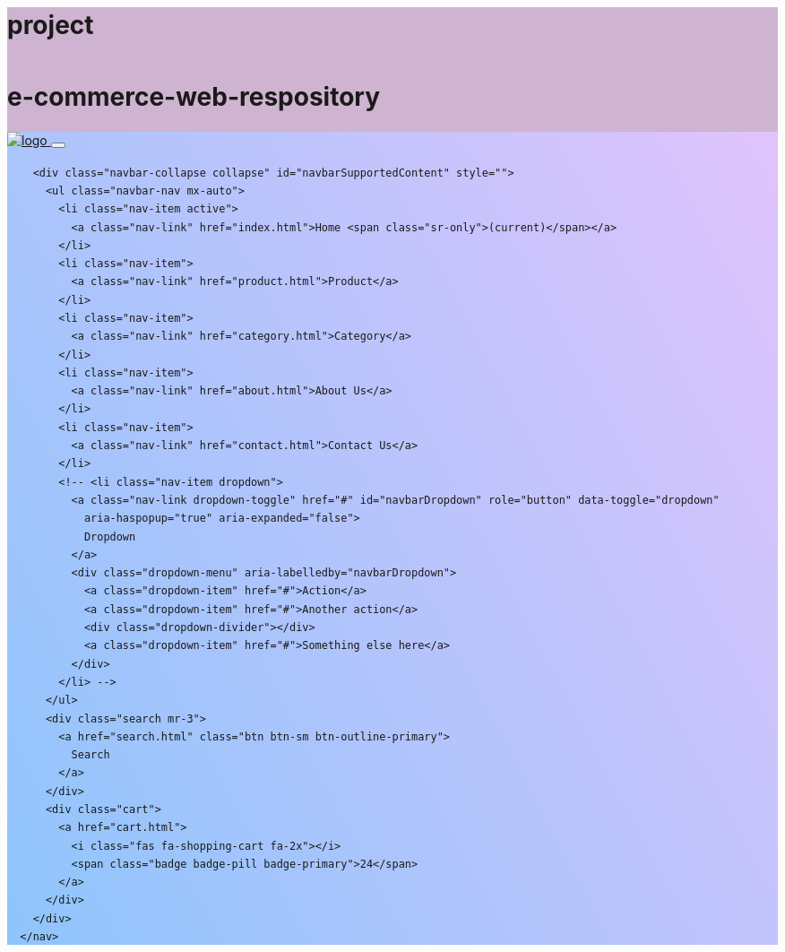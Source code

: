 # project
# e-commerce-web-respository
<body id="top" style=" background-color: rgb(206 180 208);">
  
  <section class="header_menu" id="header_menu">
    <div class="container-fluid px-0 shadow">
      <nav class="navbar navbar-expand-lg navbar-light  py-3  " style="background-color: #8EC5FC;
    background-image: linear-gradient(62deg, #8EC5FC 0%, #E0C3FC 100%);">
        <a class="navbar-brand pl-5 pl-small-0" href="index.html">
          <img src="/images/new23.png" class="img img-fluid" width="50px" alt="logo">
        </a>
        <button class="navbar-toggler collapsed" type="button" data-toggle="collapse" data-target="#navbarSupportedContent" aria-controls="navbarSupportedContent" aria-expanded="false" aria-label="Toggle navigation">
          <span class="navbar-toggler-icon"></span>
        </button>

        <div class="navbar-collapse collapse" id="navbarSupportedContent" style="">
          <ul class="navbar-nav mx-auto">
            <li class="nav-item active">
              <a class="nav-link" href="index.html">Home <span class="sr-only">(current)</span></a>
            </li>
            <li class="nav-item">
              <a class="nav-link" href="product.html">Product</a>
            </li>
            <li class="nav-item">
              <a class="nav-link" href="category.html">Category</a>
            </li>
            <li class="nav-item">
              <a class="nav-link" href="about.html">About Us</a>
            </li>
            <li class="nav-item">
              <a class="nav-link" href="contact.html">Contact Us</a>
            </li>
            <!-- <li class="nav-item dropdown">
              <a class="nav-link dropdown-toggle" href="#" id="navbarDropdown" role="button" data-toggle="dropdown"
                aria-haspopup="true" aria-expanded="false">
                Dropdown
              </a>
              <div class="dropdown-menu" aria-labelledby="navbarDropdown">
                <a class="dropdown-item" href="#">Action</a>
                <a class="dropdown-item" href="#">Another action</a>
                <div class="dropdown-divider"></div>
                <a class="dropdown-item" href="#">Something else here</a>
              </div>
            </li> -->
          </ul>
          <div class="search mr-3">
            <a href="search.html" class="btn btn-sm btn-outline-primary">
              Search
            </a>
          </div>
          <div class="cart">
            <a href="cart.html">
              <i class="fas fa-shopping-cart fa-2x"></i>
              <span class="badge badge-pill badge-primary">24</span>
            </a>
          </div>
        </div>
      </nav>
